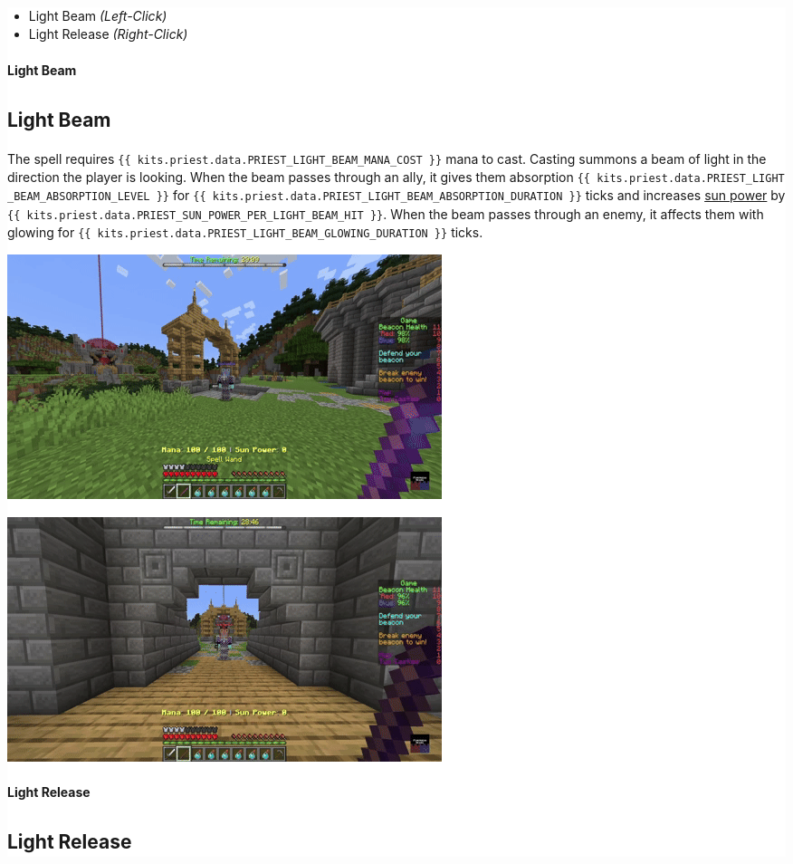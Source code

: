 - Light Beam _(Left-Click)_
- Light Release _(Right-Click)_



#### **Light Beam**

## Light Beam

The spell requires `{{ kits.priest.data.PRIEST_LIGHT_BEAM_MANA_COST }}` mana to cast. Casting summons a beam of light in the direction the player is looking. When the beam passes through an ally, it gives them absorption `{{ kits.priest.data.PRIEST_LIGHT_BEAM_ABSORPTION_LEVEL }}` for `{{ kits.priest.data.PRIEST_LIGHT_BEAM_ABSORPTION_DURATION }}` ticks and increases [sun power](#sun-power) by `{{ kits.priest.data.PRIEST_SUN_POWER_PER_LIGHT_BEAM_HIT }}`. When the beam passes through an enemy, it affects them with glowing for `{{ kits.priest.data.PRIEST_LIGHT_BEAM_GLOWING_DURATION }}` ticks.

![Priest - Light Beam Ally](../assets/kits/priest/Priest%20-%20Light%20Beam%20Ally.gif)

![Priest - Light Beam Enemy](../assets/kits/priest/Priest%20-%20Light%20Beam%20Enemy.gif)

#### **Light Release**

## Light Release
